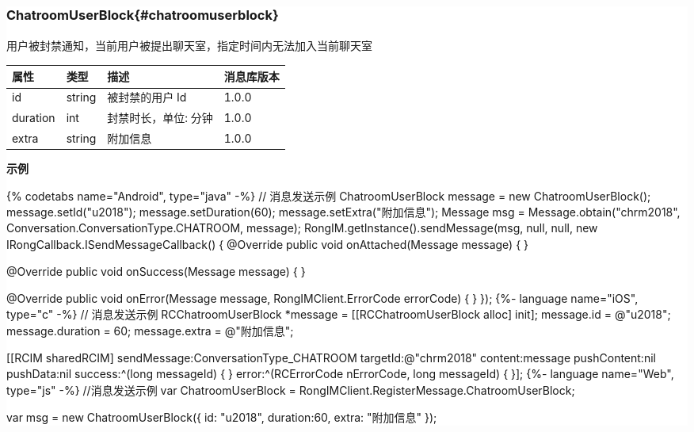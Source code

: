 ### ChatroomUserBlock{#chatroomuserblock}

用户被封禁通知，当前用户被提出聊天室，指定时间内无法加入当前聊天室

| 属性           |   类型            | 描述           | 消息库版本    
|:--------------|:------------------|:---------------|:-------------
|  id     |    string         |     被封禁的用户 Id| 1.0.0
|  duration     |    int         |     封禁时长，单位: 分钟| 1.0.0
|  extra     |    string         |     附加信息| 1.0.0

**示例**

{% codetabs name="Android", type="java" -%}
// 消息发送示例
ChatroomUserBlock message = new ChatroomUserBlock();
message.setId("u2018");
message.setDuration(60);
message.setExtra("附加信息");
Message msg = Message.obtain("chrm2018", Conversation.ConversationType.CHATROOM, message);
RongIM.getInstance().sendMessage(msg, null, null, new IRongCallback.ISendMessageCallback() {
  @Override
  public void onAttached(Message message) {
  }
  
  @Override
  public void onSuccess(Message message) {
  }
  
  @Override
  public void onError(Message message, RongIMClient.ErrorCode errorCode) {
  }
});
{%- language name="iOS", type="c" -%}
// 消息发送示例
RCChatroomUserBlock *message = [[RCChatroomUserBlock alloc] init];
message.id = @"u2018";
message.duration = 60;
message.extra = @"附加信息";

[[RCIM sharedRCIM] sendMessage:ConversationType_CHATROOM
                  targetId:@"chrm2018"
                   content:message
               pushContent:nil
                  pushData:nil
                   success:^(long messageId) {
                   } error:^(RCErrorCode nErrorCode, long messageId) {
}];
{%- language name="Web", type="js" -%}
//消息发送示例
var ChatroomUserBlock = RongIMClient.RegisterMessage.ChatroomUserBlock;

var msg = new ChatroomUserBlock({ 
  id: "u2018",
  duration:60,
  extra: "附加信息"
});
